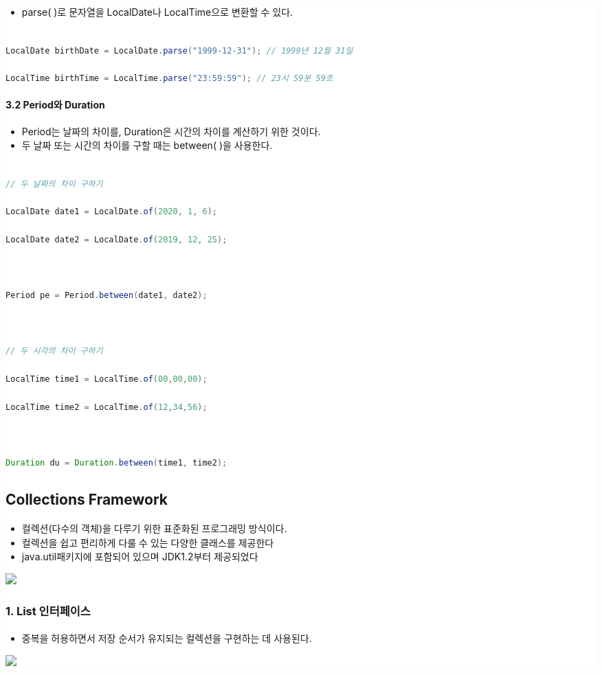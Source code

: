 - parse( )로 문자열을 LocalDate나 LocalTime으로 변환할 수 있다.

```java

LocalDate birthDate = LocalDate.parse("1999-12-31"); // 1999년 12월 31일

LocalTime birthTime = LocalTime.parse("23:59:59"); // 23시 59분 59초

```

#### 3.2 Period와 Duration

- Period는 날짜의 차이를, Duration은 시간의 차이를 계산하기 위한 것이다.
- 두 날짜 또는 시간의 차이를 구할 때는 between( )을 사용한다.

```java

// 두 날짜의 차이 구하기

LocalDate date1 = LocalDate.of(2020, 1, 6);

LocalDate date2 = LocalDate.of(2019, 12, 25);

  

Period pe = Period.between(date1, date2);

  

// 두 시각의 차이 구하기

LocalTime time1 = LocalTime.of(00,00,00);

LocalTime time2 = LocalTime.of(12,34,56);

  

Duration du = Duration.between(time1, time2);

```

## Collections Framework

- 컬렉션(다수의 객체)을 다루기 위한 표준화된 프로그래밍 방식이다.
- 컬렉션을 쉽고 편리하게 다룰 수 있는 다양한 클래스를 제공한다
- java.util패키지에 포함되어 있으며 JDK1.2부터 제공되었다

![](https://github.com/khy07181/TIL/blob/master/Java/img/11_1.png)

### 1. List 인터페이스

- 중복을 허용하면서 저장 순서가 유지되는 컬렉션을 구현하는 데 사용된다.

![](https://github.com/khy07181/TIL/blob/master/Java/img/11_2.png)
